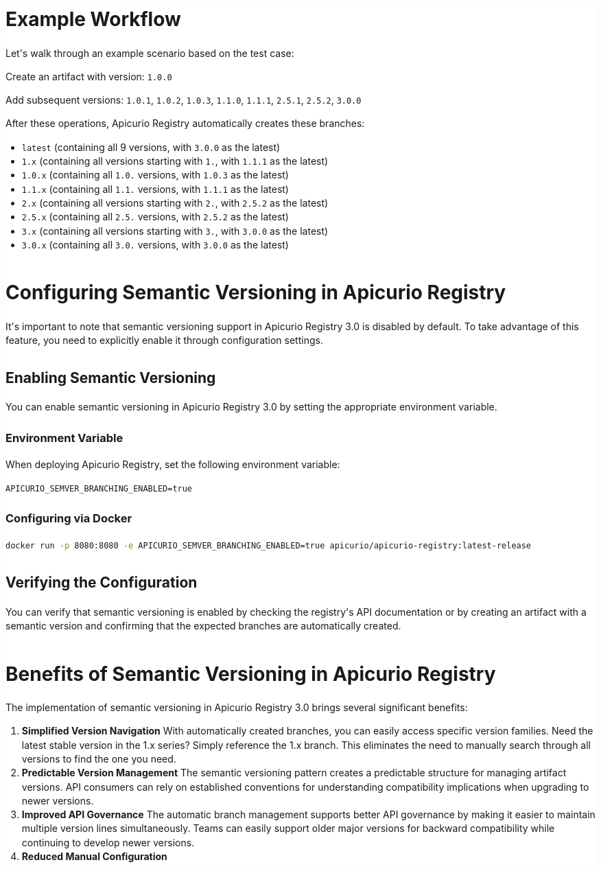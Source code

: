 # Example Workflow
Let's walk through an example scenario based on the test case:

Create an artifact with version: `1.0.0`

Add subsequent versions: `1.0.1`, `1.0.2`, `1.0.3`, `1.1.0`, `1.1.1`, `2.5.1`, `2.5.2`, `3.0.0`

After these operations, Apicurio Registry automatically creates these branches:

* `latest` (containing all 9 versions, with `3.0.0` as the latest)
* `1.x` (containing all versions starting with `1.`, with `1.1.1` as the latest)
* `1.0.x` (containing all `1.0.` versions, with `1.0.3` as the latest)
* `1.1.x` (containing all `1.1.` versions, with `1.1.1` as the latest)
* `2.x` (containing all versions starting with `2.`, with `2.5.2` as the latest)
* `2.5.x` (containing all `2.5.` versions, with `2.5.2` as the latest)
* `3.x` (containing all versions starting with `3.`, with `3.0.0` as the latest)
* `3.0.x` (containing all `3.0.` versions, with `3.0.0` as the latest)

# Configuring Semantic Versioning in Apicurio Registry
It's important to note that semantic versioning support in Apicurio Registry 3.0 is disabled
by default. To take advantage of this feature, you need to explicitly enable it through
configuration settings.

## Enabling Semantic Versioning
You can enable semantic versioning in Apicurio Registry 3.0 by setting the appropriate 
environment variable.

### Environment Variable
When deploying Apicurio Registry, set the following environment variable:
```
APICURIO_SEMVER_BRANCHING_ENABLED=true
```

### Configuring via Docker
```bash
docker run -p 8080:8080 -e APICURIO_SEMVER_BRANCHING_ENABLED=true apicurio/apicurio-registry:latest-release
```

## Verifying the Configuration
You can verify that semantic versioning is enabled by checking the registry's API documentation
or by creating an artifact with a semantic version and confirming that the expected branches are
automatically created.

# Benefits of Semantic Versioning in Apicurio Registry
The implementation of semantic versioning in Apicurio Registry 3.0 brings several significant benefits:
1. **Simplified Version Navigation**
   With automatically created branches, you can easily access specific version families. Need the latest stable version in the 1.x series? Simply reference the 1.x branch. This eliminates the need to manually search through all versions to find the one you need.
2. **Predictable Version Management**
   The semantic versioning pattern creates a predictable structure for managing artifact versions. API consumers can rely on established conventions for understanding compatibility implications when upgrading to newer versions.
3. **Improved API Governance**
   The automatic branch management supports better API governance by making it easier to maintain multiple version lines simultaneously. Teams can easily support older major versions for backward compatibility while continuing to develop newer versions.
4. **Reduced Manual Configuration**